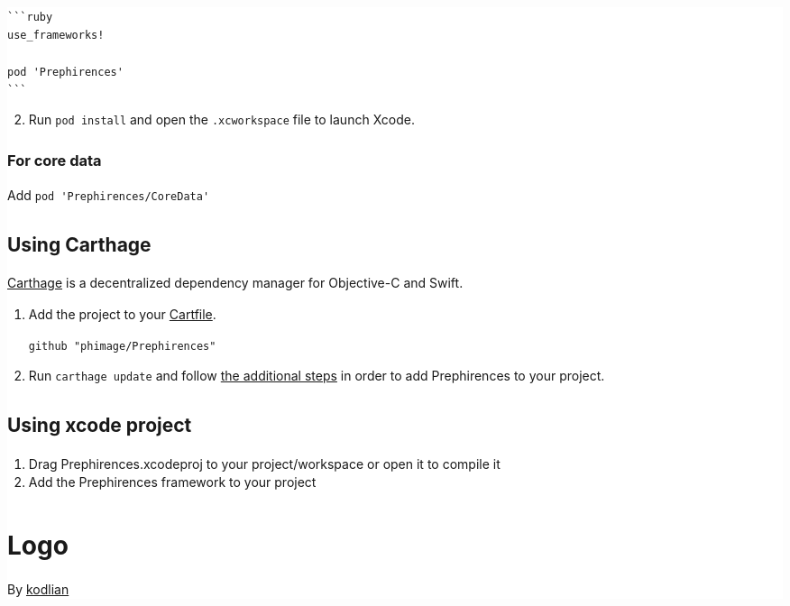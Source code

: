     ```ruby
    use_frameworks!

    pod 'Prephirences'
    ```

2. Run `pod install` and open the `.xcworkspace` file to launch Xcode.

### For core data ###
Add `pod 'Prephirences/CoreData'`

## Using Carthage ##
[Carthage](https://github.com/Carthage/Carthage) is a decentralized dependency manager for Objective-C and Swift.

1. Add the project to your [Cartfile](https://github.com/Carthage/Carthage/blob/master/Documentation/Artifacts.md#cartfile).

    ```
    github "phimage/Prephirences"
    ```

2. Run `carthage update` and follow [the additional steps](https://github.com/Carthage/Carthage#getting-started)
   in order to add Prephirences to your project.

## Using xcode project ##

1. Drag Prephirences.xcodeproj to your project/workspace or open it to compile it
2. Add the Prephirences framework to your project

# Logo #
By [kodlian](http://www.kodlian.com/)
